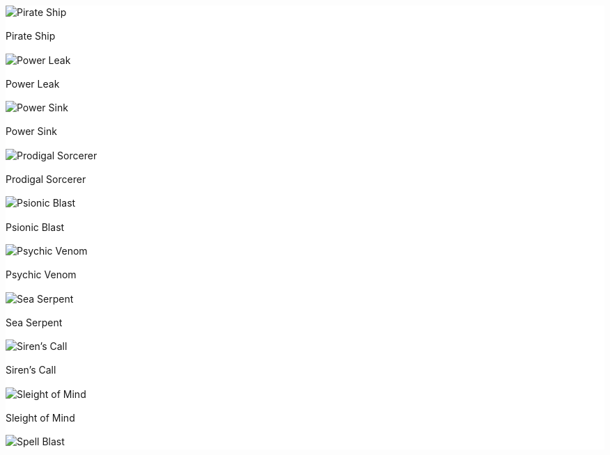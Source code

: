 
![Pirate Ship](https://media.wizards.com/2022/sun/en_jljkoaEcw2.png)  

Pirate Ship




![Power Leak](https://media.wizards.com/2022/sun/en_3iHA8Y8WYk.png)  

Power Leak




![Power Sink](https://media.wizards.com/2022/sun/en_FKlDtgMvqE.png)  

Power Sink




![Prodigal Sorcerer](https://media.wizards.com/2022/sun/en_jAwZ2ZqxMA.png)  

Prodigal Sorcerer




![Psionic Blast](https://media.wizards.com/2022/sun/en_b6sZweHRNf.png)  

Psionic Blast




![Psychic Venom](https://media.wizards.com/2022/sun/en_jslTuMkxEF.png)  

Psychic Venom




![Sea Serpent](https://media.wizards.com/2022/sun/en_HCwOgJzTgw.png)  

Sea Serpent




![Siren’s Call](https://media.wizards.com/2022/sun/en_jYZFyTsdrT.png)  

Siren’s Call




![Sleight of Mind](https://media.wizards.com/2022/sun/en_uXnePBGux3.png)  

Sleight of Mind




![Spell Blast](https://media.wizards.com/2022/sun/en_6Y5tGwJTR2.png)  
